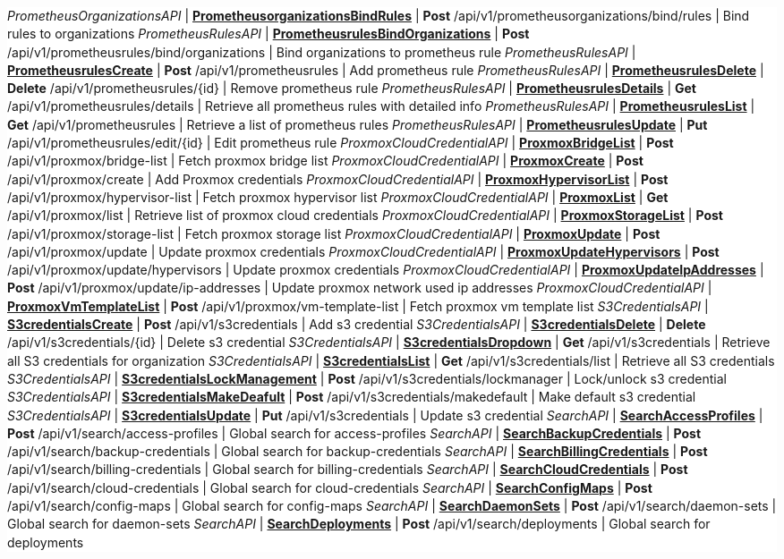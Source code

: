 *PrometheusOrganizationsAPI* | [**PrometheusorganizationsBindRules**](docs/PrometheusOrganizationsAPI.md#prometheusorganizationsbindrules) | **Post** /api/v1/prometheusorganizations/bind/rules | Bind rules to organizations
*PrometheusRulesAPI* | [**PrometheusrulesBindOrganizations**](docs/PrometheusRulesAPI.md#prometheusrulesbindorganizations) | **Post** /api/v1/prometheusrules/bind/organizations | Bind organizations to prometheus rule
*PrometheusRulesAPI* | [**PrometheusrulesCreate**](docs/PrometheusRulesAPI.md#prometheusrulescreate) | **Post** /api/v1/prometheusrules | Add prometheus rule
*PrometheusRulesAPI* | [**PrometheusrulesDelete**](docs/PrometheusRulesAPI.md#prometheusrulesdelete) | **Delete** /api/v1/prometheusrules/{id} | Remove prometheus rule
*PrometheusRulesAPI* | [**PrometheusrulesDetails**](docs/PrometheusRulesAPI.md#prometheusrulesdetails) | **Get** /api/v1/prometheusrules/details | Retrieve all prometheus rules with detailed info
*PrometheusRulesAPI* | [**PrometheusrulesList**](docs/PrometheusRulesAPI.md#prometheusruleslist) | **Get** /api/v1/prometheusrules | Retrieve a list of prometheus rules
*PrometheusRulesAPI* | [**PrometheusrulesUpdate**](docs/PrometheusRulesAPI.md#prometheusrulesupdate) | **Put** /api/v1/prometheusrules/edit/{id} | Edit prometheus rule
*ProxmoxCloudCredentialAPI* | [**ProxmoxBridgeList**](docs/ProxmoxCloudCredentialAPI.md#proxmoxbridgelist) | **Post** /api/v1/proxmox/bridge-list | Fetch proxmox bridge list
*ProxmoxCloudCredentialAPI* | [**ProxmoxCreate**](docs/ProxmoxCloudCredentialAPI.md#proxmoxcreate) | **Post** /api/v1/proxmox/create | Add Proxmox credentials
*ProxmoxCloudCredentialAPI* | [**ProxmoxHypervisorList**](docs/ProxmoxCloudCredentialAPI.md#proxmoxhypervisorlist) | **Post** /api/v1/proxmox/hypervisor-list | Fetch proxmox hypervisor list
*ProxmoxCloudCredentialAPI* | [**ProxmoxList**](docs/ProxmoxCloudCredentialAPI.md#proxmoxlist) | **Get** /api/v1/proxmox/list | Retrieve list of proxmox cloud credentials
*ProxmoxCloudCredentialAPI* | [**ProxmoxStorageList**](docs/ProxmoxCloudCredentialAPI.md#proxmoxstoragelist) | **Post** /api/v1/proxmox/storage-list | Fetch proxmox storage list
*ProxmoxCloudCredentialAPI* | [**ProxmoxUpdate**](docs/ProxmoxCloudCredentialAPI.md#proxmoxupdate) | **Post** /api/v1/proxmox/update | Update proxmox credentials
*ProxmoxCloudCredentialAPI* | [**ProxmoxUpdateHypervisors**](docs/ProxmoxCloudCredentialAPI.md#proxmoxupdatehypervisors) | **Post** /api/v1/proxmox/update/hypervisors | Update proxmox credentials
*ProxmoxCloudCredentialAPI* | [**ProxmoxUpdateIpAddresses**](docs/ProxmoxCloudCredentialAPI.md#proxmoxupdateipaddresses) | **Post** /api/v1/proxmox/update/ip-addresses | Update proxmox network used ip addresses
*ProxmoxCloudCredentialAPI* | [**ProxmoxVmTemplateList**](docs/ProxmoxCloudCredentialAPI.md#proxmoxvmtemplatelist) | **Post** /api/v1/proxmox/vm-template-list | Fetch proxmox vm template list
*S3CredentialsAPI* | [**S3credentialsCreate**](docs/S3CredentialsAPI.md#s3credentialscreate) | **Post** /api/v1/s3credentials | Add s3 credential
*S3CredentialsAPI* | [**S3credentialsDelete**](docs/S3CredentialsAPI.md#s3credentialsdelete) | **Delete** /api/v1/s3credentials/{id} | Delete s3 credential
*S3CredentialsAPI* | [**S3credentialsDropdown**](docs/S3CredentialsAPI.md#s3credentialsdropdown) | **Get** /api/v1/s3credentials | Retrieve all S3 credentials for organization
*S3CredentialsAPI* | [**S3credentialsList**](docs/S3CredentialsAPI.md#s3credentialslist) | **Get** /api/v1/s3credentials/list | Retrieve all S3 credentials
*S3CredentialsAPI* | [**S3credentialsLockManagement**](docs/S3CredentialsAPI.md#s3credentialslockmanagement) | **Post** /api/v1/s3credentials/lockmanager | Lock/unlock s3 credential
*S3CredentialsAPI* | [**S3credentialsMakeDeafult**](docs/S3CredentialsAPI.md#s3credentialsmakedeafult) | **Post** /api/v1/s3credentials/makedefault | Make default s3 credential
*S3CredentialsAPI* | [**S3credentialsUpdate**](docs/S3CredentialsAPI.md#s3credentialsupdate) | **Put** /api/v1/s3credentials | Update s3 credential
*SearchAPI* | [**SearchAccessProfiles**](docs/SearchAPI.md#searchaccessprofiles) | **Post** /api/v1/search/access-profiles | Global search for access-profiles
*SearchAPI* | [**SearchBackupCredentials**](docs/SearchAPI.md#searchbackupcredentials) | **Post** /api/v1/search/backup-credentials | Global search for backup-credentials
*SearchAPI* | [**SearchBillingCredentials**](docs/SearchAPI.md#searchbillingcredentials) | **Post** /api/v1/search/billing-credentials | Global search for billing-credentials
*SearchAPI* | [**SearchCloudCredentials**](docs/SearchAPI.md#searchcloudcredentials) | **Post** /api/v1/search/cloud-credentials | Global search for cloud-credentials
*SearchAPI* | [**SearchConfigMaps**](docs/SearchAPI.md#searchconfigmaps) | **Post** /api/v1/search/config-maps | Global search for config-maps
*SearchAPI* | [**SearchDaemonSets**](docs/SearchAPI.md#searchdaemonsets) | **Post** /api/v1/search/daemon-sets | Global search for daemon-sets
*SearchAPI* | [**SearchDeployments**](docs/SearchAPI.md#searchdeployments) | **Post** /api/v1/search/deployments | Global search for deployments